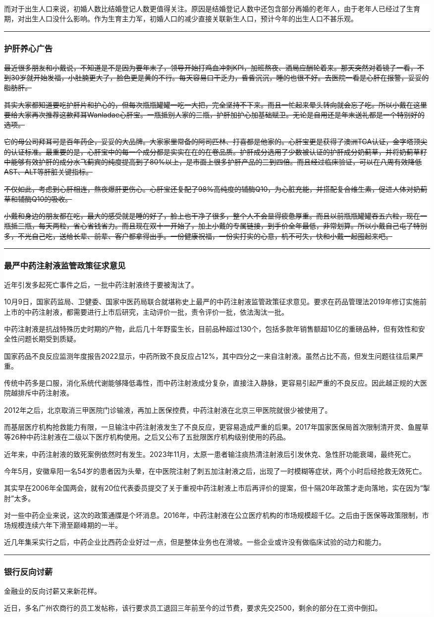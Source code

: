 而对于出生人口来说，初婚人数比结婚登记人数更值得关注。原因是结婚登记人数中还包含部分再婚的老年人，由于老年人已经过了生育期，对出生人口没什么影响。作为生育主力军，初婚人口的减少直接关联新生人口，预计今年的出生人口不甚乐观。

---

### 护肝养心广告

~~最近很多朋友和小戴说，不知道是不是因为要年末了，领导开始打鸡血冲刺KPI，加班熬夜、酒局应酬轮着来。那天突然对着镜子一看，不到30岁就开始发福，小肚腩更大了，脸色更是黄的不行。每天容易口干乏力，昏昏沉沉，睡的也很不好。去医院一看是心肝在报警，妥妥的脂肪肝。~~

~~其实大家都知道要吃护肝片和护心的，但每次瓶瓶罐罐一吃一大把，完全坚持不下来。而且一忙起来晕头转向就会忘了吃。所以小戴在这里要给大家再次推荐这款拜耳Wanladae心肝宝。一瓶抵别人家的三瓶，护肝加护心加基础赋卫。无论是自用还是年末送礼都是一个特别好的选项。~~

~~它的母公司拜耳可是百年药企，妥妥的大品牌。大家家里常备的阿司匹林、打喜都是他家的。心肝宝更是获得了澳洲TGA认证，金字塔顶尖的认证标准。最重要的是，心肝宝中的每一个成分都是实实在在的在卷品质。护肝成分选用了少数被认证的护肝成分奶蓟草，并将奶蓟草籽中能够有效护肝的成分水飞蓟宾的纯度提高到了80%以上，是市面上很多护肝产品的三到四倍。而且经过临床验证，可以在八周有效降低AST、ALT等肝脏关键指标。~~

~~不仅如此，考虑到心肝相连，熬夜爆肝更伤心。心肝宝还复配了98%高纯度的辅酶Q10，为心脏充能，并搭配复合维生素，促进人体对奶蓟草和辅酶Q10的吸收。~~

~~小戴和身边的朋友都在吃，最大的感受就是睡的好了，脸上也干净了很多，整个人不会显得疲惫厚重。而且以前瓶瓶罐罐吞五六粒，现在一瓶抵三瓶，每天两粒，省心省钱省力。而且现在双十一开始了，加上小戴的专属链接，到手价全年最低，非常划算。所以小戴自己屯了特别多，不光自己吃，送给长辈、前辈、客户都拿得出手。一份健康祝福，一份实打实的心意，机不可失，快和小戴一起囤起来吧。~~

---

### 最严中药注射液监管政策征求意见

近年引发多起死亡事件之后，一批中药注射液终于要被淘汰了。

10月9日，国家药监局、卫健委、国家中医药局联合就堪称史上最严的中药注射液监管政策征求意见。要求在药品管理法2019年修订实施前上市的中药注射液，都需要进行上市后研究，主动评价一批，责令评价一批，依法淘汰一批。

中药注射液是抗战特殊历史时期的产物，此后几十年野蛮生长，目前品种超过130个，包括多款年销售额超10亿的重磅品种，但有效性和安全性问题长期受到质疑。

国家药品不良反应监测年度报告2022显示，中药所致不良反应占12%，其中四分之一来自注射液。虽然占比不高，但发生问题往往后果严重。

传统中药多是口服，消化系统代谢能够降低毒性，而中药注射液成分复杂，直接注入静脉，更容易引起严重的不良反应。因此越正规的大医院越排斥中药注射液。

2012年之后，北京取消三甲医院门诊输液，再加上医保控费，中药注射液在北京三甲医院就很少被使用了。

而基层医疗机构抢救能力有限，一旦输注中药注射液发生了不良反应，更容易造成严重的后果。2017年国家医保局首次限制清开灵、鱼腥草等26种中药注射液在二级以下医疗机构使用。之后又公布了五批限医疗机构级别使用的药品。

近年来，中药注射液的致死案例依然时有发生。2023年11月，太原一患者输注痰热清注射液后引发休克、急性肝功能衰竭，最终死亡。

今年5月，安徽阜阳一名54岁的患者因为头晕，在中医院注射了刺五加注射液之后，出现了一时模糊等症状，两个小时后经抢救无效死亡。

其实早在2006年全国两会，就有20位代表委员提交了关于重视中药注射液上市后再评价的提案，但十隔20年政策才走向落地，实在因为“掣肘”太多。

对一些中药企业来说，这次的政策通牒是个坏消息。2016年，中药注射液在公立医疗机构的市场规模超千亿。之后由于医保等政策限制，市场规模连续六年下滑至巅峰期的一半。

近几年集采实行之后，中药企业比西药企业好过一点，但是整体业务也在滑坡。一些企业或许没有做临床试验的动力和能力。

---

### 银行反向讨薪

金融业的反向讨薪又来新花样。

近日，多名广州农商行的员工发帖称，该行要求员工退回三年前至今的过节费，要求先交2500，剩余的部分在工资中倒扣。
